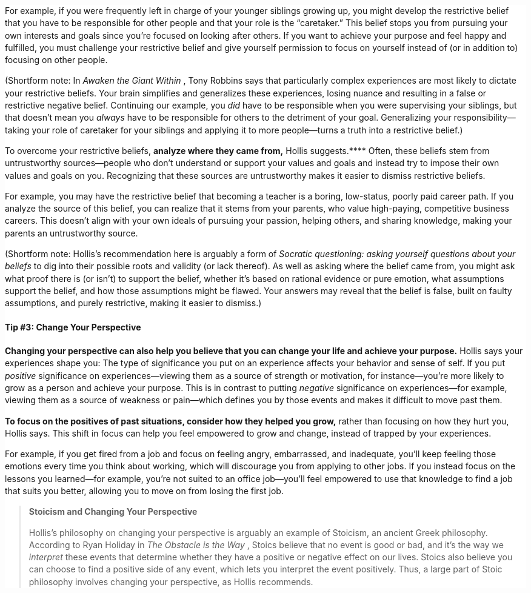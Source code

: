 For example, if you were frequently left in charge of your younger siblings growing up, you might develop the restrictive belief that you have to be responsible for other people and that your role is the “caretaker.” This belief stops you from pursuing your own interests and goals since you’re focused on looking after others. If you want to achieve your purpose and feel happy and fulfilled, you must challenge your restrictive belief and give yourself permission to focus on yourself instead of (or in addition to) focusing on other people.

(Shortform note: In _Awaken the Giant Within_ , Tony Robbins says that particularly complex experiences are most likely to dictate your restrictive beliefs. Your brain simplifies and generalizes these experiences, losing nuance and resulting in a false or restrictive negative belief. Continuing our example, you _did_ have to be responsible when you were supervising your siblings, but that doesn’t mean you _always_ have to be responsible for others to the detriment of your goal. Generalizing your responsibility—taking your role of caretaker for your siblings and applying it to more people—turns a truth into a restrictive belief.)

To overcome your restrictive beliefs, **analyze where they came from,** Hollis suggests.**** Often, these beliefs stem from untrustworthy sources—people who don’t understand or support your values and goals and instead try to impose their own values and goals on you. Recognizing that these sources are untrustworthy makes it easier to dismiss restrictive beliefs.

For example, you may have the restrictive belief that becoming a teacher is a boring, low-status, poorly paid career path. If you analyze the source of this belief, you can realize that it stems from your parents, who value high-paying, competitive business careers. This doesn’t align with your own ideals of pursuing your passion, helping others, and sharing knowledge, making your parents an untrustworthy source.

(Shortform note: Hollis’s recommendation here is arguably a form of _Socratic questioning: asking yourself questions about your beliefs_ to dig into their possible roots and validity (or lack thereof). As well as asking where the belief came from, you might ask what proof there is (or isn’t) to support the belief, whether it’s based on rational evidence or pure emotion, what assumptions support the belief, and how those assumptions might be flawed. Your answers may reveal that the belief is false, built on faulty assumptions, and purely restrictive, making it easier to dismiss.)

#### Tip #3: Change Your Perspective

**Changing your perspective can also help you believe that you can change your life and achieve your purpose.** Hollis says your experiences shape you: The type of significance you put on an experience affects your behavior and sense of self. If you put _positive_ significance on experiences—viewing them as a source of strength or motivation, for instance—you’re more likely to grow as a person and achieve your purpose. This is in contrast to putting _negative_ significance on experiences—for example, viewing them as a source of weakness or pain—which defines you by those events and makes it difficult to move past them.

**To focus on the positives of past situations, consider how they helped you grow,** rather than focusing on how they hurt you, Hollis says. This shift in focus can help you feel empowered to grow and change, instead of trapped by your experiences.

For example, if you get fired from a job and focus on feeling angry, embarrassed, and inadequate, you’ll keep feeling those emotions every time you think about working, which will discourage you from applying to other jobs. If you instead focus on the lessons you learned—for example, you’re not suited to an office job—you’ll feel empowered to use that knowledge to find a job that suits you better, allowing you to move on from losing the first job.

> **Stoicism and Changing Your Perspective**
> 
> Hollis’s philosophy on changing your perspective is arguably an example of Stoicism, an ancient Greek philosophy. According to Ryan Holiday in _The Obstacle is the Way_ , Stoics believe that no event is good or bad, and it’s the way we _interpret_ these events that determine whether they have a positive or negative effect on our lives. Stoics also believe you can choose to find a positive side of any event, which lets you interpret the event positively. Thus, a large part of Stoic philosophy involves changing your perspective, as Hollis recommends.
> 